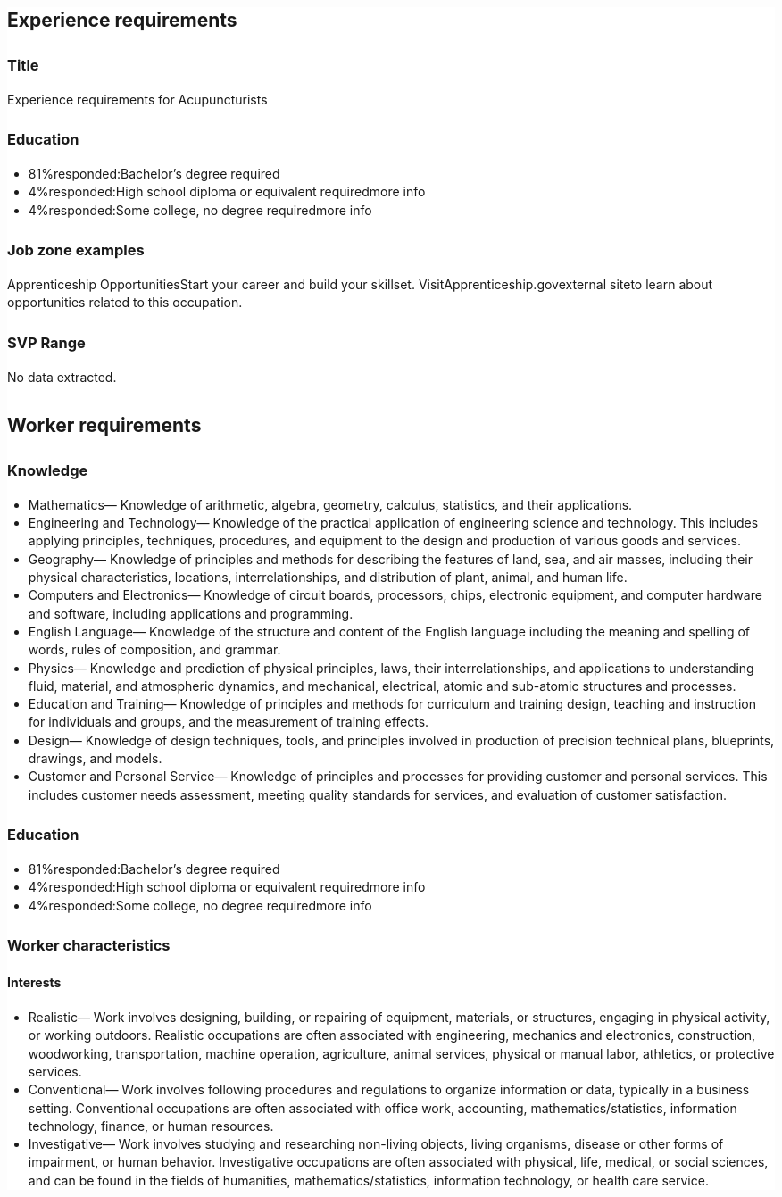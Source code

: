 ## Experience requirements
### Title
Experience requirements for Acupuncturists

### Education
- 81%responded:Bachelor’s degree required
- 4%responded:High school diploma or equivalent requiredmore info
- 4%responded:Some college, no degree requiredmore info

### Job zone examples
Apprenticeship OpportunitiesStart your career and build your skillset. VisitApprenticeship.govexternal siteto learn about opportunities related to this occupation.

### SVP Range
No data extracted.

## Worker requirements
### Knowledge
- Mathematics— Knowledge of arithmetic, algebra, geometry, calculus, statistics, and their applications.
- Engineering and Technology— Knowledge of the practical application of engineering science and technology. This includes applying principles, techniques, procedures, and equipment to the design and production of various goods and services.
- Geography— Knowledge of principles and methods for describing the features of land, sea, and air masses, including their physical characteristics, locations, interrelationships, and distribution of plant, animal, and human life.
- Computers and Electronics— Knowledge of circuit boards, processors, chips, electronic equipment, and computer hardware and software, including applications and programming.
- English Language— Knowledge of the structure and content of the English language including the meaning and spelling of words, rules of composition, and grammar.
- Physics— Knowledge and prediction of physical principles, laws, their interrelationships, and applications to understanding fluid, material, and atmospheric dynamics, and mechanical, electrical, atomic and sub-atomic structures and processes.
- Education and Training— Knowledge of principles and methods for curriculum and training design, teaching and instruction for individuals and groups, and the measurement of training effects.
- Design— Knowledge of design techniques, tools, and principles involved in production of precision technical plans, blueprints, drawings, and models.
- Customer and Personal Service— Knowledge of principles and processes for providing customer and personal services. This includes customer needs assessment, meeting quality standards for services, and evaluation of customer satisfaction.

### Education
- 81%responded:Bachelor’s degree required
- 4%responded:High school diploma or equivalent requiredmore info
- 4%responded:Some college, no degree requiredmore info

### Worker characteristics
#### Interests
- Realistic— Work involves designing, building, or repairing of equipment, materials, or structures, engaging in physical activity, or working outdoors. Realistic occupations are often associated with engineering, mechanics and electronics, construction, woodworking, transportation, machine operation, agriculture, animal services, physical or manual labor, athletics, or protective services.
- Conventional— Work involves following procedures and regulations to organize information or data, typically in a business setting. Conventional occupations are often associated with office work, accounting, mathematics/statistics, information technology, finance, or human resources.
- Investigative— Work involves studying and researching non-living objects, living organisms, disease or other forms of impairment, or human behavior. Investigative occupations are often associated with physical, life, medical, or social sciences, and can be found in the fields of humanities, mathematics/statistics, information technology, or health care service.